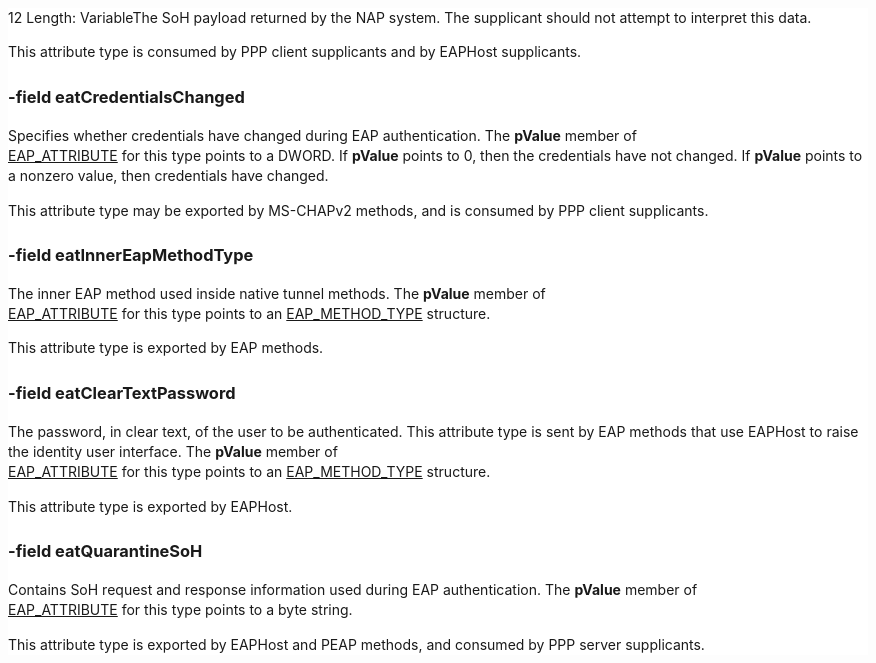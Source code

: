 </td>
</tr>
<tr>
<td>12</td>
<td></td>
<td>Length: VariableThe SoH payload returned by the NAP system. The supplicant should not attempt to interpret this data.

</td>
</tr>
</table>
 

This attribute type is consumed by PPP client supplicants and by EAPHost supplicants.


### -field eatCredentialsChanged

Specifies whether credentials have changed during EAP authentication. The <b>pValue</b> member  of  
<a href="https://msdn.microsoft.com/a8fe754a-ce6f-45f4-9536-7ffda2183e9e">EAP_ATTRIBUTE</a> for this type points to a DWORD.  If  <b>pValue</b> points to 0, then the credentials have not changed. If <b>pValue</b> points to a nonzero value, then credentials have changed.

This attribute type may be exported by MS-CHAPv2 methods, and is consumed by PPP client supplicants.


### -field eatInnerEapMethodType

The inner EAP method used inside native tunnel methods. The <b>pValue</b> member  of  
<a href="https://msdn.microsoft.com/a8fe754a-ce6f-45f4-9536-7ffda2183e9e">EAP_ATTRIBUTE</a> for this type points to an <a href="https://msdn.microsoft.com/47702dd9-d9c2-4dd5-a12d-23a55b031d27">EAP_METHOD_TYPE</a> structure. 

This attribute type is exported by EAP methods.


### -field eatClearTextPassword

The password, in clear text, of the user to be authenticated. This attribute type is sent by EAP methods that use EAPHost to raise the identity user interface. The <b>pValue</b> member  of  
<a href="https://msdn.microsoft.com/a8fe754a-ce6f-45f4-9536-7ffda2183e9e">EAP_ATTRIBUTE</a> for this type points to an <a href="https://msdn.microsoft.com/47702dd9-d9c2-4dd5-a12d-23a55b031d27">EAP_METHOD_TYPE</a> structure. 

This attribute type is exported by EAPHost.


### -field eatQuarantineSoH

Contains SoH request and response information used during EAP authentication.  The <b>pValue</b> member  of  
<a href="https://msdn.microsoft.com/a8fe754a-ce6f-45f4-9536-7ffda2183e9e">EAP_ATTRIBUTE</a> for this type points to a byte string.  

This attribute type is exported by EAPHost and PEAP methods, and consumed by PPP server supplicants.
